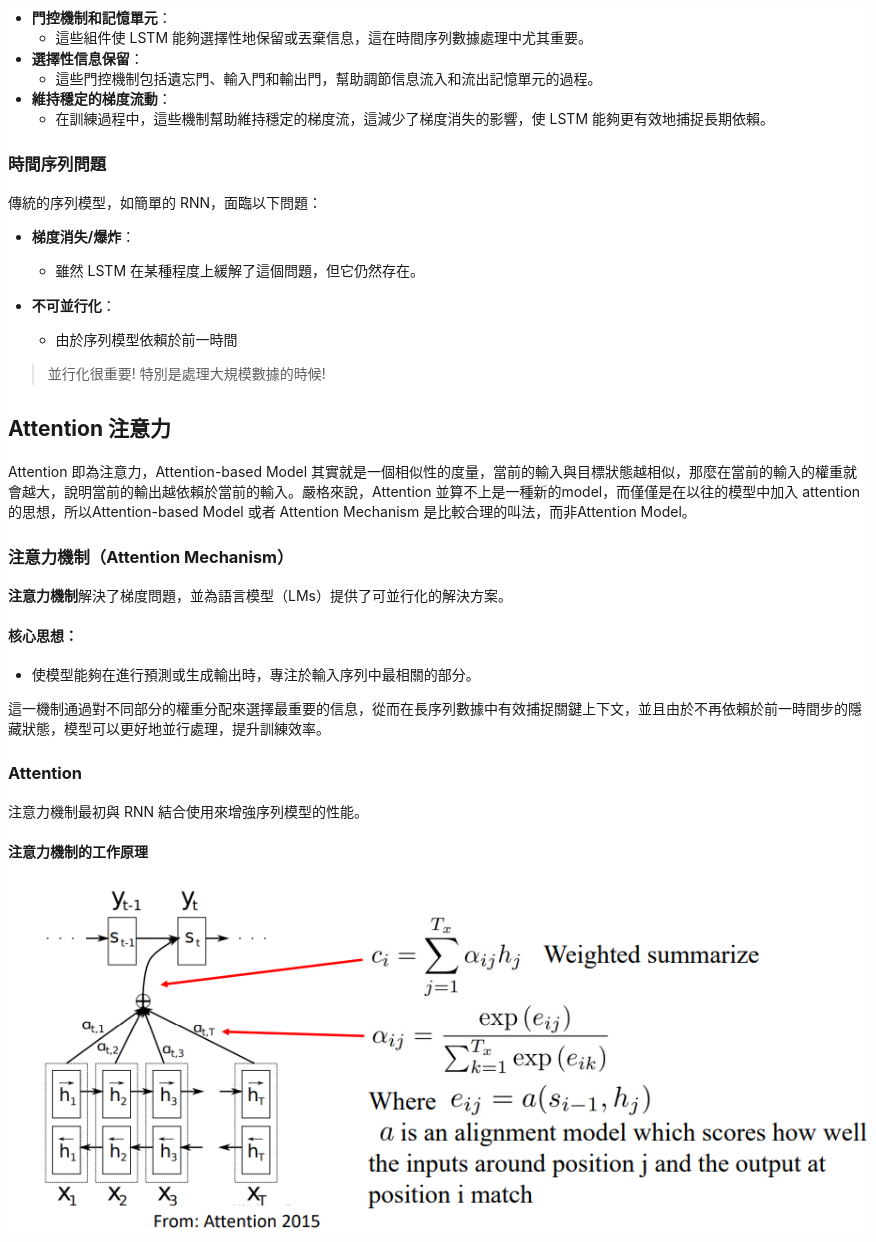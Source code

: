 - **門控機制和記憶單元**：
  - 這些組件使 LSTM 能夠選擇性地保留或丟棄信息，這在時間序列數據處理中尤其重要。
- **選擇性信息保留**：
  - 這些門控機制包括遺忘門、輸入門和輸出門，幫助調節信息流入和流出記憶單元的過程。
- **維持穩定的梯度流動**：
  - 在訓練過程中，這些機制幫助維持穩定的梯度流，這減少了梯度消失的影響，使 LSTM 能夠更有效地捕捉長期依賴。


### 時間序列問題

傳統的序列模型，如簡單的 RNN，面臨以下問題：

- **梯度消失/爆炸**：
  - 雖然 LSTM 在某種程度上緩解了這個問題，但它仍然存在。

- **不可並行化**：
  - 由於序列模型依賴於前一時間

> 並行化很重要! 特別是處理大規模數據的時候!


## Attention 注意力

Attention 即為注意力，Attention-based Model 其實就是一個相似性的度量，當前的輸入與目標狀態越相似，那麼在當前的輸入的權重就會越大，說明當前的輸出越依賴於當前的輸入。嚴格來說，Attention 並算不上是一種新的model，而僅僅是在以往的模型中加入 attention 的思想，所以Attention-based Model 或者 Attention Mechanism 是比較合理的叫法，而非Attention Model。

### 注意力機制（Attention Mechanism）

**注意力機制**解決了梯度問題，並為語言模型（LMs）提供了可並行化的解決方案。

#### 核心思想：

- 使模型能夠在進行預測或生成輸出時，專注於輸入序列中最相關的部分。
  
這一機制通過對不同部分的權重分配來選擇最重要的信息，從而在長序列數據中有效捕捉關鍵上下文，並且由於不再依賴於前一時間步的隱藏狀態，模型可以更好地並行處理，提升訓練效率。


### Attention

注意力機制最初與 RNN 結合使用來增強序列模型的性能。

#### 注意力機制的工作原理

![image](img/NLP4/5.png)
